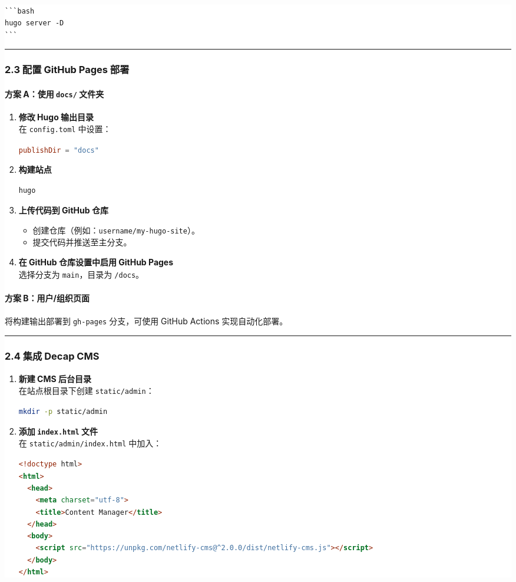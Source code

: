     ```bash
    hugo server -D
    ```
    

---

### 2.3 配置 GitHub Pages 部署

#### 方案 A：使用 `docs/` 文件夹

1. **修改 Hugo 输出目录**  
    在 `config.toml` 中设置：
    
    ```toml
    publishDir = "docs"
    ```
    
2. **构建站点**
    
    ```bash
    hugo
    ```
    
3. **上传代码到 GitHub 仓库**
    - 创建仓库（例如：`username/my-hugo-site`）。
    - 提交代码并推送至主分支。
4. **在 GitHub 仓库设置中启用 GitHub Pages**  
    选择分支为 `main`，目录为 `/docs`。

#### 方案 B：用户/组织页面

将构建输出部署到 `gh-pages` 分支，可使用 GitHub Actions 实现自动化部署。

---

### 2.4 集成 Decap CMS

1. **新建 CMS 后台目录**  
    在站点根目录下创建 `static/admin`：
    
    ```bash
    mkdir -p static/admin
    ```
    
2. **添加 `index.html` 文件**  
    在 `static/admin/index.html` 中加入：
    
    ```html
    <!doctype html>
    <html>
      <head>
        <meta charset="utf-8">
        <title>Content Manager</title>
      </head>
      <body>
        <script src="https://unpkg.com/netlify-cms@^2.0.0/dist/netlify-cms.js"></script>
      </body>
    </html>
    ```
    
